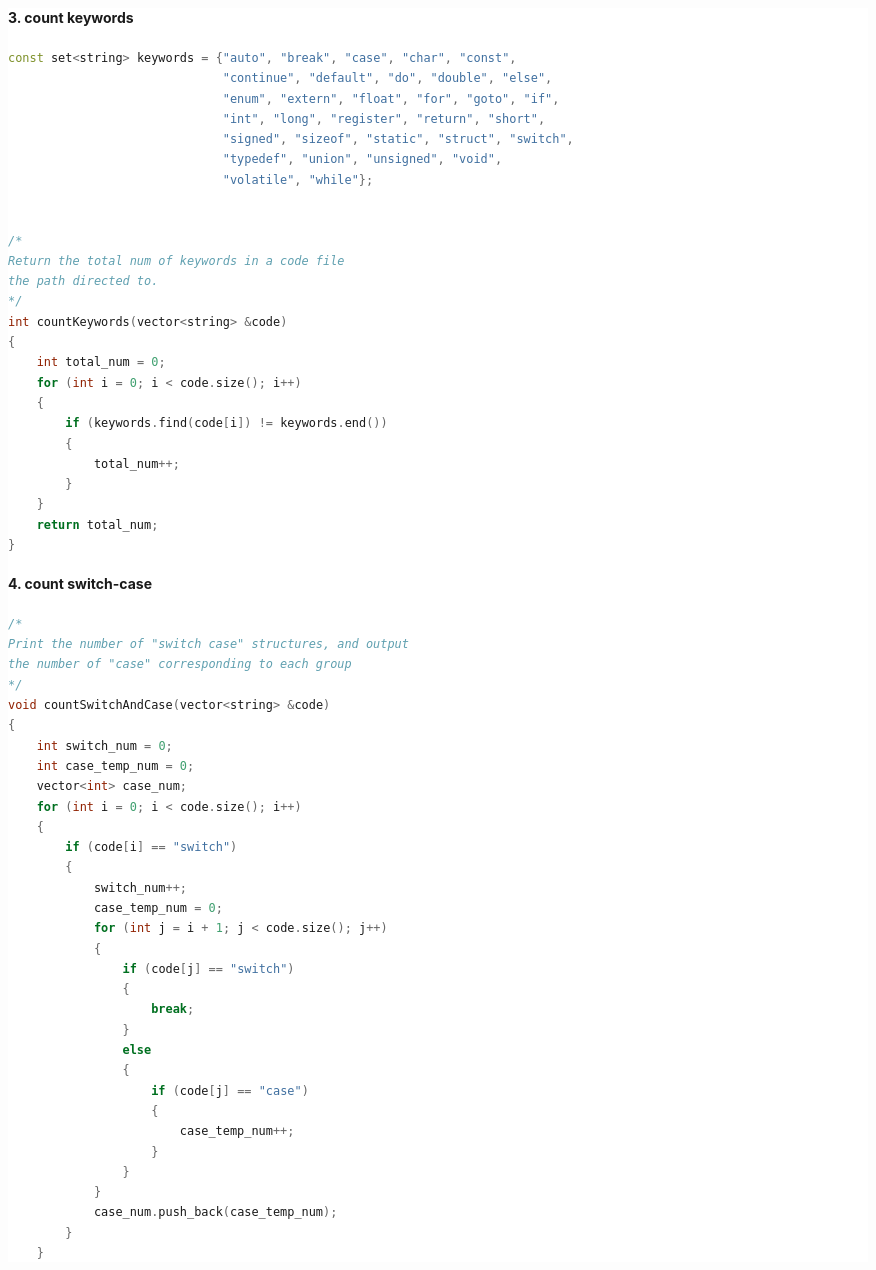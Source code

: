 #### 3. count keywords

```cpp
const set<string> keywords = {"auto", "break", "case", "char", "const",
							  "continue", "default", "do", "double", "else",
							  "enum", "extern", "float", "for", "goto", "if",
							  "int", "long", "register", "return", "short",
							  "signed", "sizeof", "static", "struct", "switch",
							  "typedef", "union", "unsigned", "void",
							  "volatile", "while"};


/* 
Return the total num of keywords in a code file
the path directed to.
*/
int countKeywords(vector<string> &code)
{
	int total_num = 0;
	for (int i = 0; i < code.size(); i++)
	{
		if (keywords.find(code[i]) != keywords.end())
		{
			total_num++;
		}
	}
	return total_num;
}
```

#### 4. count switch-case

```cpp
/*
Print the number of "switch case" structures, and output 
the number of "case" corresponding to each group
*/
void countSwitchAndCase(vector<string> &code)
{
	int switch_num = 0;
	int case_temp_num = 0;
	vector<int> case_num;
	for (int i = 0; i < code.size(); i++)
	{
		if (code[i] == "switch")
		{
			switch_num++;
			case_temp_num = 0;
			for (int j = i + 1; j < code.size(); j++)
			{
				if (code[j] == "switch")
				{
					break;
				}
				else
				{
					if (code[j] == "case")
					{
						case_temp_num++;
					}
				}
			}
			case_num.push_back(case_temp_num);
		}
	}
```